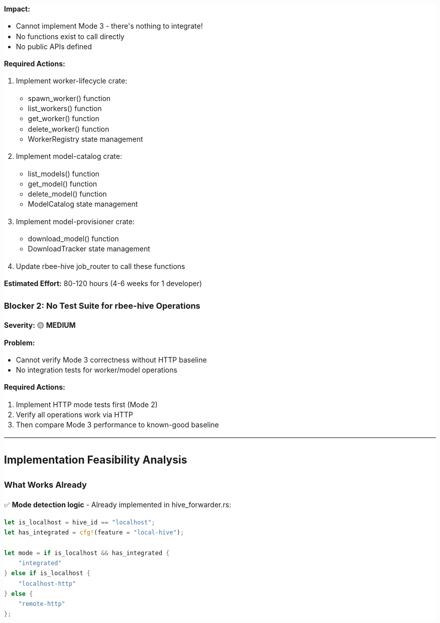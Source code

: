 **Impact:**
- Cannot implement Mode 3 - there's nothing to integrate!
- No functions exist to call directly
- No public APIs defined

**Required Actions:**
1. Implement worker-lifecycle crate:
   - spawn_worker() function
   - list_workers() function
   - get_worker() function
   - delete_worker() function
   - WorkerRegistry state management

2. Implement model-catalog crate:
   - list_models() function
   - get_model() function
   - delete_model() function
   - ModelCatalog state management

3. Implement model-provisioner crate:
   - download_model() function
   - DownloadTracker state management

4. Update rbee-hive job_router to call these functions

**Estimated Effort:** 80-120 hours (4-6 weeks for 1 developer)

### Blocker 2: No Test Suite for rbee-hive Operations

**Severity:** 🟡 **MEDIUM**

**Problem:**
- Cannot verify Mode 3 correctness without HTTP baseline
- No integration tests for worker/model operations

**Required Actions:**
1. Implement HTTP mode tests first (Mode 2)
2. Verify all operations work via HTTP
3. Then compare Mode 3 performance to known-good baseline

---

## Implementation Feasibility Analysis

### What Works Already

✅ **Mode detection logic** - Already implemented in hive_forwarder.rs:
```rust
let is_localhost = hive_id == "localhost";
let has_integrated = cfg!(feature = "local-hive");

let mode = if is_localhost && has_integrated {
    "integrated"
} else if is_localhost {
    "localhost-http"
} else {
    "remote-http"
};
```
